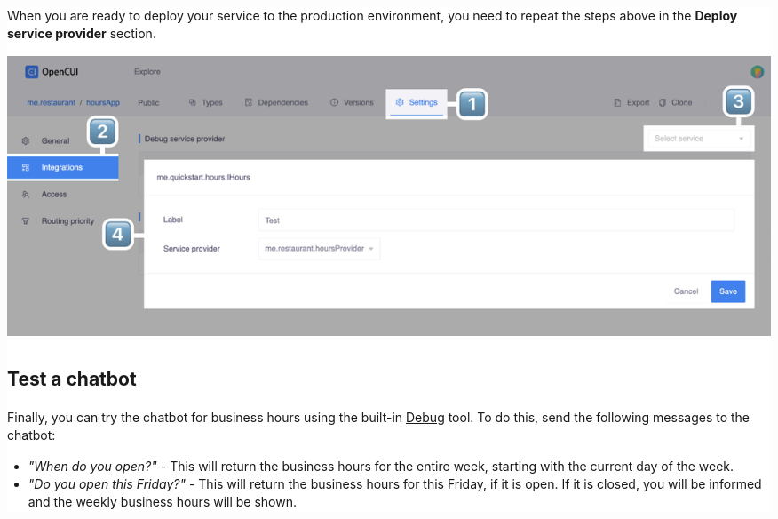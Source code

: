 When you are ready to deploy your service to the production environment, you need to repeat the steps above in the **Deploy service provider** section.

![set up provider](/images/guide/use-service/set-up-provider.png)

## Test a chatbot
Finally, you can try the chatbot for business hours using the built-in [Debug](../platform/testing.md#how-to-use) tool. To do this, send the following messages to the chatbot:
- *"When do you open?"* - This will return the business hours for the entire week, starting with the current day of the week.
- *"Do you open this Friday?"* - This will return the business hours for this Friday, if it is open. If it is closed, you will be informed and the weekly business hours will be shown.